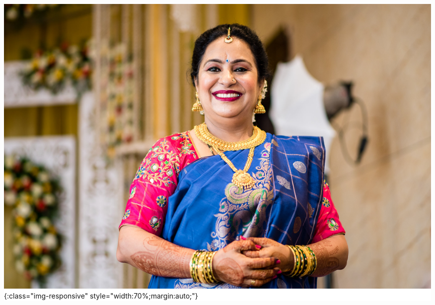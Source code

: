 ![best-premium-candid-photographer-SrikarRao-Bangalore-13](/images/Wedding/best-premium-candid-photographer-SrikarRao-Bangalore-Anusha-Abhishek/best-premium-candid-photographer-SrikarRao-Bangalore-13.jpg){:class="img-responsive" style="width:70%;margin:auto;"}
